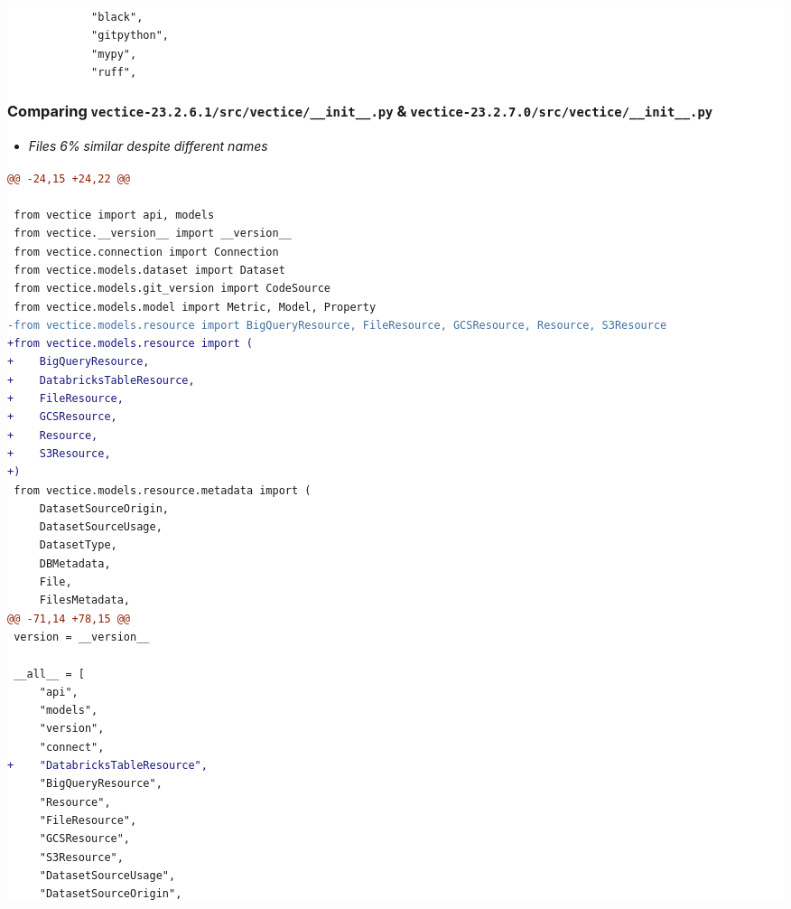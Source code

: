 ```diff
             "black",
             "gitpython",
             "mypy",
             "ruff",
```

### Comparing `vectice-23.2.6.1/src/vectice/__init__.py` & `vectice-23.2.7.0/src/vectice/__init__.py`

 * *Files 6% similar despite different names*

```diff
@@ -24,15 +24,22 @@
 
 from vectice import api, models
 from vectice.__version__ import __version__
 from vectice.connection import Connection
 from vectice.models.dataset import Dataset
 from vectice.models.git_version import CodeSource
 from vectice.models.model import Metric, Model, Property
-from vectice.models.resource import BigQueryResource, FileResource, GCSResource, Resource, S3Resource
+from vectice.models.resource import (
+    BigQueryResource,
+    DatabricksTableResource,
+    FileResource,
+    GCSResource,
+    Resource,
+    S3Resource,
+)
 from vectice.models.resource.metadata import (
     DatasetSourceOrigin,
     DatasetSourceUsage,
     DatasetType,
     DBMetadata,
     File,
     FilesMetadata,
@@ -71,14 +78,15 @@
 version = __version__
 
 __all__ = [
     "api",
     "models",
     "version",
     "connect",
+    "DatabricksTableResource",
     "BigQueryResource",
     "Resource",
     "FileResource",
     "GCSResource",
     "S3Resource",
     "DatasetSourceUsage",
     "DatasetSourceOrigin",
```
